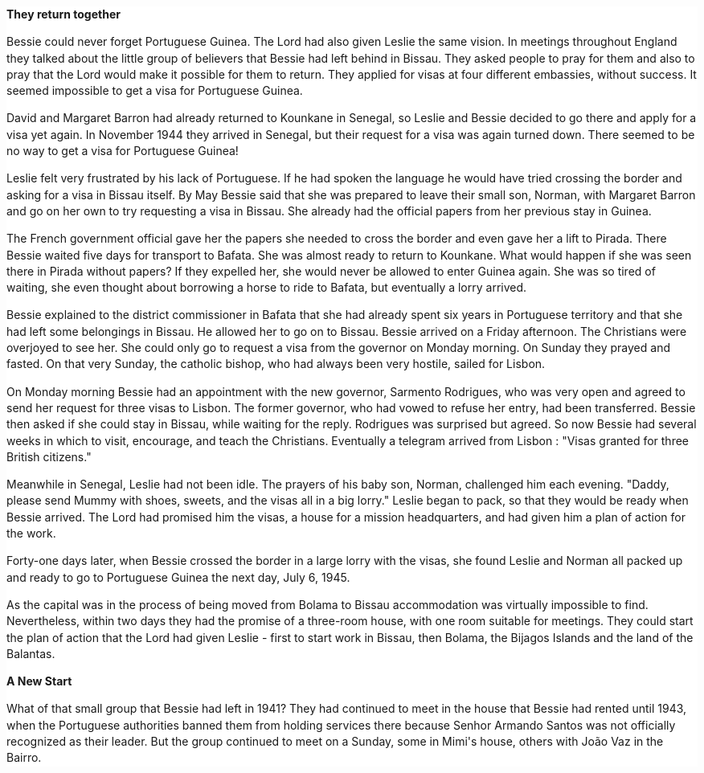 **They return together**

Bessie could never forget Portuguese Guinea. The Lord had also given Leslie the same vision. In meetings throughout England they talked about the little group of believers that Bessie had left behind in Bissau. They asked people to pray for them and also to pray that the Lord would make it possible for them to return. They applied for visas at four different embassies, without success. It seemed impossible to get a visa for Portuguese Guinea.

David and Margaret Barron had already returned to Kounkane in Senegal, so Leslie and Bessie decided to go there and apply for a visa yet again. In November 1944 they arrived in Senegal, but their request for a visa was again turned down. There seemed to be no way to get a visa for Portuguese Guinea!

Leslie felt very frustrated by his lack of Portuguese. If he had spoken the language he would have tried crossing the border and asking for a visa in Bissau itself. By May Bessie said that she was prepared to leave their small son, Norman, with Margaret Barron and go on her own to try requesting a visa in Bissau. She already had the official papers from her previous stay in Guinea.  

The French government official gave her the papers she needed to cross the border and even gave her a lift to Pirada. There Bessie waited five days for transport to Bafata. She was almost ready to return to Kounkane. What would happen if she was seen there in Pirada without papers? If they expelled her, she would never be allowed to enter Guinea again. She was so tired of waiting, she even thought about borrowing a horse to ride to Bafata, but eventually a lorry arrived.

Bessie explained to the district commissioner in Bafata that she had already spent six years in Portuguese territory and that she had left some belongings in Bissau. He allowed her to go on to Bissau. Bessie arrived on a Friday afternoon. The Christians were overjoyed to see her. She could only go to request a visa from the governor on Monday morning. On Sunday they prayed and fasted. On that very Sunday, the catholic bishop, who had always been very hostile, sailed for Lisbon.

On Monday morning Bessie had an appointment with the new governor, Sarmento Rodrigues, who was very open and agreed to send her request for three visas to Lisbon. The former governor, who had vowed to refuse her entry, had been transferred. Bessie then asked if she could stay in Bissau, while waiting for the reply. Rodrigues was surprised but agreed. So now Bessie had several weeks in which to visit, encourage, and teach the Christians. Eventually a telegram arrived from Lisbon : "Visas granted for three British citizens."

Meanwhile in Senegal, Leslie had not been idle. The prayers of his baby son, Norman, challenged him each evening. "Daddy, please send Mummy with shoes, sweets, and the visas all in a big lorry." Leslie began to pack, so that they would be ready when Bessie arrived. The Lord had promised him the visas, a house for a mission headquarters, and had given him a plan of action for the work.

Forty-one days later, when Bessie crossed the border in a large lorry with the visas, she found Leslie and Norman all packed up and ready to go to Portuguese Guinea the next day, July 6, 1945.

As the capital was in the process of being moved from Bolama to Bissau accommodation was virtually impossible to find.  Nevertheless, within two days they had the promise of a three-room house, with one room suitable for meetings. They could start the plan of action that the Lord had given Leslie - first to start work in Bissau, then Bolama, the Bijagos Islands and the land of the Balantas.

**A New Start**

What of that small group that Bessie had left in 1941? They had continued to meet in the house that Bessie had rented until 1943, when the Portuguese authorities banned them from holding services there because Senhor Armando Santos was not officially recognized as their leader. But the group continued to meet on a Sunday, some in Mimi's house, others with João Vaz in the Bairro.

